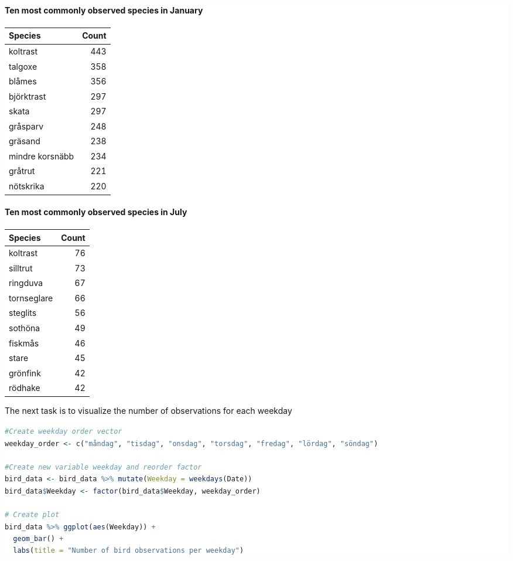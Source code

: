 #### Ten most commonly observed species in January

| Species         |  Count|
|:----------------|------:|
| koltrast        |    443|
| talgoxe         |    358|
| blåmes          |    356|
| björktrast      |    297|
| skata           |    297|
| gråsparv        |    248|
| gräsand         |    238|
| mindre korsnäbb |    234|
| gråtrut         |    221|
| nötskrika       |    220|

#### Ten most commonly observed species in July

| Species     |  Count|
|:------------|------:|
| koltrast    |     76|
| silltrut    |     73|
| ringduva    |     67|
| tornseglare |     66|
| steglits    |     56|
| sothöna     |     49|
| fiskmås     |     46|
| stare       |     45|
| grönfink    |     42|
| rödhake     |     42|

The next task is to visualize the number of observations for each weekday

``` r
#Create weekday order vector
weekday_order <- c("måndag", "tisdag", "onsdag", "torsdag", "fredag", "lördag", "söndag")

#Create new variable weekday and reorder factor
bird_data <- bird_data %>% mutate(Weekday = weekdays(Date))
bird_data$Weekday <- factor(bird_data$Weekday, weekday_order)

# Create plot
bird_data %>% ggplot(aes(Weekday)) +
  geom_bar() +
  labs(title = "Number of bird observations per weekday")
```
